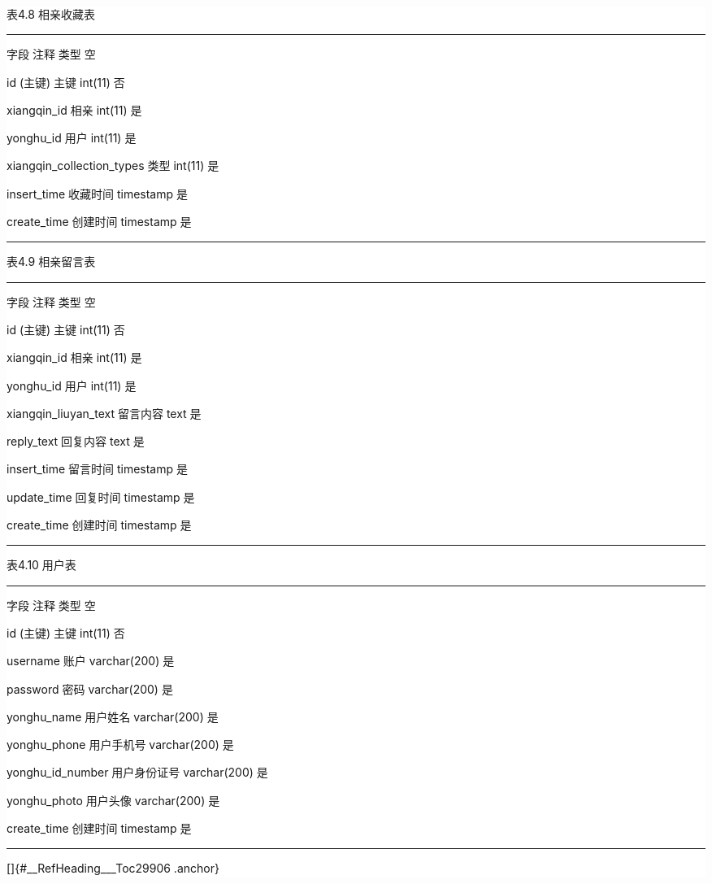 表4.8 相亲收藏表

  ----------------------------- ----------------------- ----------- -----
  字段                          注释                    类型        空

  id (主键)                     主键                    int(11)     否

  xiangqin_id                   相亲                    int(11)     是

  yonghu_id                     用户                    int(11)     是

  xiangqin_collection_types     类型                    int(11)     是

  insert_time                   收藏时间                timestamp   是

  create_time                   创建时间                timestamp   是
  ----------------------------- ----------------------- ----------- -----

表4.9 相亲留言表

  ------------------------ ----------------------------- ----------- -----
  字段                     注释                          类型        空

  id (主键)                主键                          int(11)     否

  xiangqin_id              相亲                          int(11)     是

  yonghu_id                用户                          int(11)     是

  xiangqin_liuyan_text     留言内容                      text        是

  reply_text               回复内容                      text        是

  insert_time              留言时间                      timestamp   是

  update_time              回复时间                      timestamp   是

  create_time              创建时间                      timestamp   是
  ------------------------ ----------------------------- ----------- -----

表4.10 用户表

  ------------------- ------------------------------- -------------- -----
  字段                注释                            类型           空

  id (主键)           主键                            int(11)        否

  username            账户                            varchar(200)   是

  password            密码                            varchar(200)   是

  yonghu_name         用户姓名                        varchar(200)   是

  yonghu_phone        用户手机号                      varchar(200)   是

  yonghu_id_number    用户身份证号                    varchar(200)   是

  yonghu_photo        用户头像                        varchar(200)   是

  create_time         创建时间                        timestamp      是
  ------------------- ------------------------------- -------------- -----

[]{#__RefHeading___Toc29906 .anchor}
